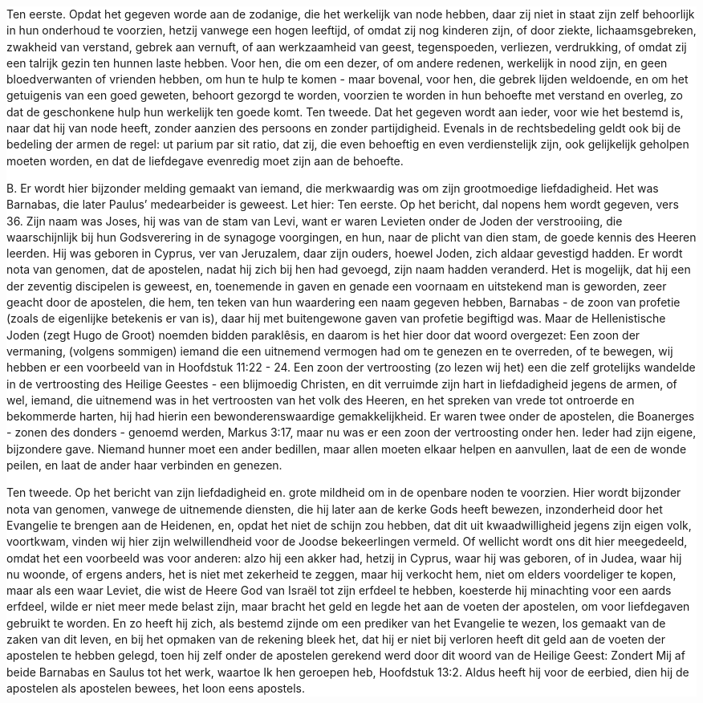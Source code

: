 Ten eerste. Opdat het gegeven worde aan de zodanige, die het werkelijk van node hebben, daar zij niet in staat zijn zelf behoorlijk in hun onderhoud te voorzien, hetzij vanwege een hogen leeftijd, of omdat zij nog kinderen zijn, of door ziekte, lichaamsgebreken, zwakheid van verstand, gebrek aan vernuft, of aan werkzaamheid van geest, tegenspoeden, verliezen, verdrukking, of omdat zij een talrijk gezin ten hunnen laste hebben. Voor hen, die om een dezer, of om andere redenen, werkelijk in nood zijn, en geen bloedverwanten of vrienden hebben, om hun te hulp te komen - maar bovenal, voor hen, die gebrek lijden weldoende, en om het getuigenis van een goed geweten, behoort gezorgd te worden, voorzien te worden in hun behoefte met verstand en overleg, zo dat de geschonkene hulp hun werkelijk ten goede komt.
Ten tweede. Dat het gegeven wordt aan ieder, voor wie het bestemd is, naar dat hij van node heeft, zonder aanzien des persoons en zonder partijdigheid. Evenals in de rechtsbedeling geldt ook bij de bedeling der armen de regel: ut parium par sit ratio, dat zij, die even behoeftig en even verdienstelijk zijn, ook gelijkelijk geholpen moeten worden, en dat de liefdegave evenredig moet zijn aan de behoefte.

B. Er wordt hier bijzonder melding gemaakt van iemand, die merkwaardig was om zijn grootmoedige liefdadigheid. Het was Barnabas, die later Paulus’ medearbeider is geweest. Let hier:
Ten eerste. Op het bericht, dal nopens hem wordt gegeven, vers 36. Zijn naam was Joses, hij was van de stam van Levi, want er waren Levieten onder de Joden der verstrooiing, die waarschijnlijk bij hun Godsverering in de synagoge voorgingen, en hun, naar de plicht van dien stam, de goede kennis des Heeren leerden. Hij was geboren in Cyprus, ver van Jeruzalem, daar zijn ouders, hoewel Joden, zich aldaar gevestigd hadden. Er wordt nota van genomen, dat de apostelen, nadat hij zich bij hen had gevoegd, zijn naam hadden veranderd. Het is mogelijk, dat hij een der zeventig discipelen is geweest, en, toenemende in gaven en genade een voornaam en uitstekend man is geworden, zeer geacht door de apostelen, die hem, ten teken van hun waardering een naam gegeven hebben, Barnabas - de zoon van profetie (zoals de eigenlijke betekenis er van is), daar hij met buitengewone gaven van profetie begiftigd was. Maar de Hellenistische Joden (zegt Hugo de Groot) noemden bidden paraklêsis, en daarom is het hier door dat woord overgezet: Een zoon der vermaning, (volgens sommigen) iemand die een uitnemend vermogen had om te genezen en te overreden, of te bewegen, wij hebben er een voorbeeld van in Hoofdstuk 11:22 - 24. Een zoon der vertroosting (zo lezen wij het) een die zelf grotelijks wandelde in de vertroosting des Heilige Geestes - een blijmoedig Christen, en dit verruimde zijn hart in liefdadigheid jegens de armen, of wel, iemand, die uitnemend was in het vertroosten van het volk des Heeren, en het spreken van vrede tot ontroerde en bekommerde harten, hij had hierin een bewonderenswaardige gemakkelijkheid. Er waren twee onder de apostelen, die Boanerges - zonen des donders - genoemd werden, Markus 3:17, maar nu was er een zoon der vertroosting onder hen. Ieder had zijn eigene, bijzondere gave. Niemand hunner moet een ander bedillen, maar allen moeten elkaar helpen en aanvullen, laat de een de wonde peilen, en laat de ander haar verbinden en genezen.

Ten tweede. Op het bericht van zijn liefdadigheid en. grote mildheid om in de openbare noden te voorzien. Hier wordt bijzonder nota van genomen, vanwege de uitnemende diensten, die hij later aan de kerke Gods heeft bewezen, inzonderheid door het Evangelie te brengen aan de Heidenen, en, opdat het niet de schijn zou hebben, dat dit uit kwaadwilligheid jegens zijn eigen volk, voortkwam, vinden wij hier zijn welwillendheid voor de Joodse bekeerlingen vermeld. Of wellicht wordt ons dit hier meegedeeld, omdat het een voorbeeld was voor anderen: alzo hij een akker had, hetzij in Cyprus, waar hij was geboren, of in Judea, waar hij nu woonde, of ergens anders, het is niet met zekerheid te zeggen, maar hij verkocht hem, niet om elders voordeliger te kopen, maar als een waar Leviet, die wist de Heere God van Israël tot zijn erfdeel te hebben, koesterde hij minachting voor een aards erfdeel, wilde er niet meer mede belast zijn, maar bracht het geld en legde het aan de voeten der apostelen, om voor liefdegaven gebruikt te worden. En zo heeft hij zich, als bestemd zijnde om een prediker van het Evangelie te wezen, los gemaakt van de zaken van dit leven, en bij het opmaken van de rekening bleek het, dat hij er niet bij verloren heeft dit geld aan de voeten der apostelen te hebben gelegd, toen hij zelf onder de apostelen gerekend werd door dit woord van de Heilige Geest: Zondert Mij af beide Barnabas en Saulus tot het werk, waartoe Ik hen geroepen heb, Hoofdstuk 13:2. Aldus heeft hij voor de eerbied, dien hij de apostelen als apostelen bewees, het loon eens apostels. 

 
